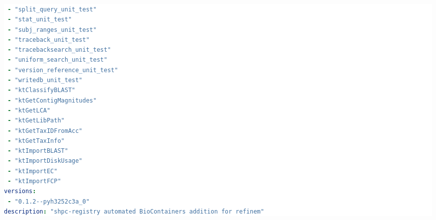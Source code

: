 ```yaml
 - "split_query_unit_test"
 - "stat_unit_test"
 - "subj_ranges_unit_test"
 - "traceback_unit_test"
 - "tracebacksearch_unit_test"
 - "uniform_search_unit_test"
 - "version_reference_unit_test"
 - "writedb_unit_test"
 - "ktClassifyBLAST"
 - "ktGetContigMagnitudes"
 - "ktGetLCA"
 - "ktGetLibPath"
 - "ktGetTaxIDFromAcc"
 - "ktGetTaxInfo"
 - "ktImportBLAST"
 - "ktImportDiskUsage"
 - "ktImportEC"
 - "ktImportFCP"
versions:
 - "0.1.2--pyh3252c3a_0"
description: "shpc-registry automated BioContainers addition for refinem"
```